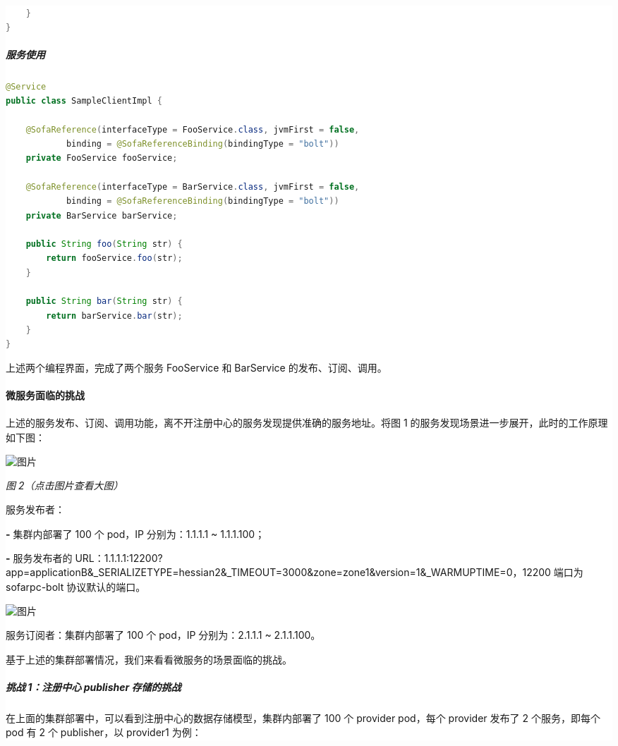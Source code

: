 ```java
    }
}
```

##### 服务使用

```java
@Service
public class SampleClientImpl {

    @SofaReference(interfaceType = FooService.class, jvmFirst = false, 
            binding = @SofaReferenceBinding(bindingType = "bolt"))
    private FooService fooService;

    @SofaReference(interfaceType = BarService.class, jvmFirst = false, 
            binding = @SofaReferenceBinding(bindingType = "bolt"))
    private BarService barService;
    
    public String foo(String str) {
        return fooService.foo(str);
    }

    public String bar(String str) {
        return barService.bar(str);
    }
}
```

上述两个编程界面，完成了两个服务 FooService 和 BarService 的发布、订阅、调用。  

#### 微服务面临的挑战

上述的服务发布、订阅、调用功能，离不开注册中心的服务发现提供准确的服务地址。将图 1 的服务发现场景进一步展开，此时的工作原理如下图：

![图片](https://p3-juejin.byteimg.com/tos-cn-i-k3u1fbpfcp/364040f2e7dd46e1a9dd38cb0ec910d3~tplv-k3u1fbpfcp-zoom-1.image)

*图 2（点击图片查看大图）*

服务发布者：

**-** 集群内部署了 100 个 pod，IP 分别为：1.1.1.1 ~ 1.1.1.100；

**-** 服务发布者的 URL：1.1.1.1:12200?app=applicationB&_SERIALIZETYPE=hessian2&_TIMEOUT=3000&zone=zone1&version=1&_WARMUPTIME=0，12200 端口为 sofarpc-bolt 协议默认的端口。

![图片](https://p3-juejin.byteimg.com/tos-cn-i-k3u1fbpfcp/6bcada60e6564a1c82943a37f6d672db~tplv-k3u1fbpfcp-zoom-1.image)

服务订阅者：集群内部署了 100 个 pod，IP 分别为：2.1.1.1 ~ 2.1.1.100。

基于上述的集群部署情况，我们来看看微服务的场景面临的挑战。

##### 挑战 1：注册中心 publisher 存储的挑战

在上面的集群部署中，可以看到注册中心的数据存储模型，集群内部署了 100 个 provider pod，每个 provider 发布了 2 个服务，即每个 pod 有 2 个 publisher，以 provider1 为例：
